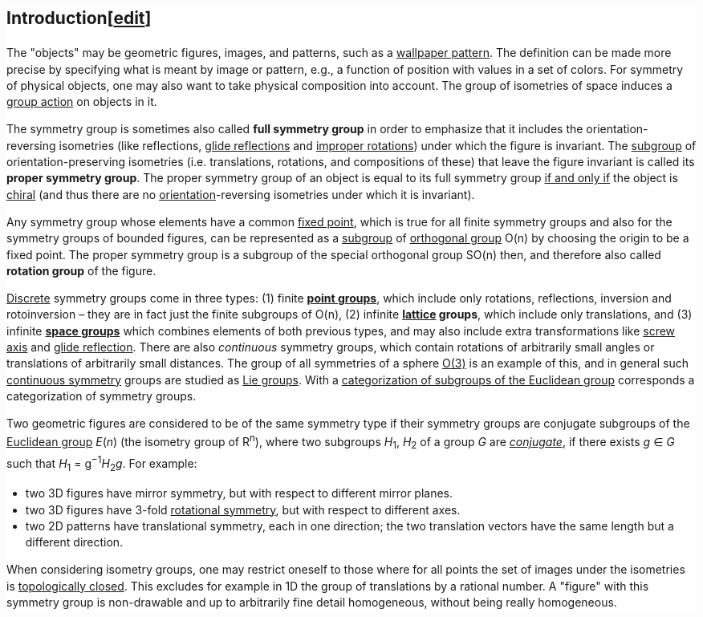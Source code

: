 <h2><span class="mw-headline" id="Introduction">Introduction</span><span class="mw-editsection"><span class="mw-editsection-bracket">[</span><a href="/w/index.php?title=Symmetry_group&amp;action=edit&amp;section=1" title="Edit section: Introduction">edit</a><span class="mw-editsection-bracket">]</span></span></h2>
<p>The "objects" may be geometric figures, images, and patterns, such as a <a href="/wiki/Wallpaper_group" title="Wallpaper group">wallpaper pattern</a>. The definition can be made more precise by specifying what is meant by image or pattern, e.g., a function of position with values in a set of colors. For symmetry of physical objects, one may also want to take physical composition into account. The group of isometries of space induces a <a href="/wiki/Group_action" title="Group action">group action</a> on objects in it.
</p><p>The symmetry group is sometimes also called <b>full symmetry group</b> in order to emphasize that it includes the orientation-reversing isometries (like reflections, <a href="/wiki/Glide_reflection" title="Glide reflection">glide reflections</a> and <a href="/wiki/Improper_rotation" title="Improper rotation">improper rotations</a>) under which the figure is invariant. The <a href="/wiki/Subgroup" title="Subgroup">subgroup</a> of orientation-preserving isometries (i.e. translations, rotations, and compositions of these) that leave the figure invariant is called its <b>proper symmetry group</b>.  The proper symmetry group of an object is equal to its full symmetry group <a href="/wiki/If_and_only_if" title="If and only if">if and only if</a> the object is <a href="/wiki/Chirality_(mathematics)" title="Chirality (mathematics)">chiral</a> (and thus there are no <a href="/wiki/Orientation_(vector_space)" title="Orientation (vector space)">orientation</a>-reversing isometries under which it is invariant).
</p><p>Any symmetry group whose elements have a common <a href="/wiki/Fixed_point_(mathematics)" title="Fixed point (mathematics)">fixed point</a>, which is true for all finite symmetry groups and also for the symmetry groups of bounded figures, can be represented as a <a href="/wiki/Subgroup" title="Subgroup">subgroup</a> of <a href="/wiki/Orthogonal_group" title="Orthogonal group">orthogonal group</a> O(n) by choosing the origin to be a fixed point. The proper symmetry group is a subgroup of the special orthogonal group SO(n) then, and therefore also called <b>rotation group</b> of the figure.
</p><p><a href="/wiki/Discrete_group" title="Discrete group">Discrete</a> symmetry groups come in three types: (1) finite <b><a href="/wiki/Point_groups" title="Point groups" class="mw-redirect">point groups</a></b>, which include only rotations, reflections, inversion and rotoinversion – they are in fact just the finite subgroups of O(n), (2) infinite <b><a href="/wiki/Lattice_(group)" title="Lattice (group)">lattice</a> groups</b>, which include only translations, and (3) infinite <b><a href="/wiki/Space_groups" title="Space groups" class="mw-redirect">space groups</a></b> which combines elements of both previous types, and may also include extra transformations like <a href="/wiki/Screw_axis" title="Screw axis">screw axis</a> and <a href="/wiki/Glide_reflection" title="Glide reflection">glide reflection</a>. There are also <i>continuous</i> symmetry groups, which contain rotations of arbitrarily small angles or translations of arbitrarily small distances.  The group of all symmetries of a sphere <a href="/wiki/Orthogonal_group" title="Orthogonal group">O(3)</a> is an example of this, and in general such <a href="/wiki/Continuous_symmetry" title="Continuous symmetry">continuous symmetry</a> groups are studied as <a href="/wiki/Lie_group" title="Lie group">Lie groups</a>. With a  <a href="/wiki/Euclidean_group#Subgroups" title="Euclidean group">categorization of subgroups of the Euclidean group</a> corresponds a categorization of symmetry groups.
</p><p>Two geometric figures are considered to be of the same symmetry type if their symmetry groups are conjugate subgroups of the <a href="/wiki/Euclidean_group" title="Euclidean group">Euclidean group</a> <i>E</i>(<i>n</i>) (the isometry group of R<sup>n</sup>), where two subgroups <i>H</i><sub>1</sub>, <i>H</i><sub>2</sub> of a group <i>G</i> are <a href="/wiki/Conjugacy_class#Conjugacy_of_subgroups_and_general_subsets" title="Conjugacy class"><i>conjugate</i></a>, if there exists <span class="nowrap"><i>g</i> ∈ <i>G</i></span> such that <span class="nowrap"><i>H</i><sub>1</sub> = g<sup>−1</sup><i>H</i><sub>2</sub><i>g</i></span>. For example:
</p>
<ul><li>two 3D figures have mirror symmetry, but with respect to different mirror planes.</li>
<li>two 3D figures have 3-fold <a href="/wiki/Rotational_symmetry" title="Rotational symmetry">rotational symmetry</a>, but with respect to different axes.</li>
<li>two 2D patterns have translational symmetry, each in one direction; the two translation vectors have the same length but a different direction.</li></ul>
<p>When considering isometry groups, one may restrict oneself to those where for all points the set of images under the isometries is  <a href="/wiki/Closed_(topology)" title="Closed (topology)" class="mw-redirect">topologically closed</a>. This excludes for example in 1D the group of translations by a rational number. A "figure" with this symmetry group is non-drawable and up to arbitrarily fine detail homogeneous, without being really homogeneous.
</p>